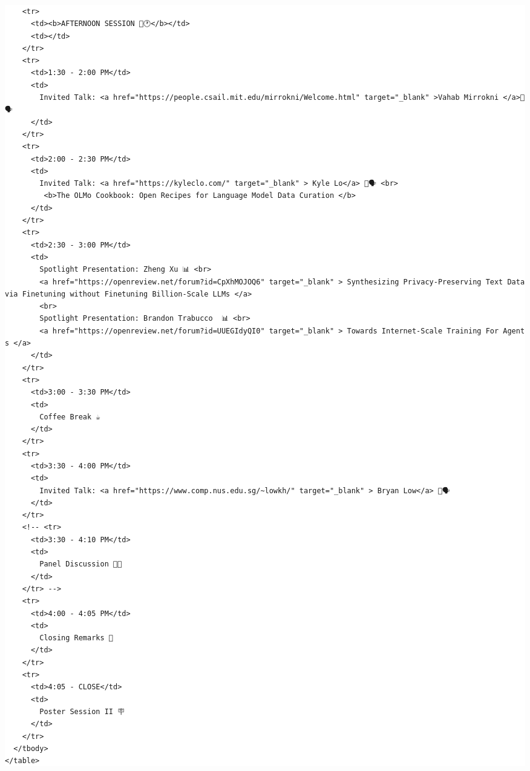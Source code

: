         <tr>
          <td><b>AFTERNOON SESSION 🌇🕐</b></td>
          <td></td>
        </tr>
        <tr>
          <td>1:30 - 2:00 PM</td>
          <td>
            Invited Talk: <a href="https://people.csail.mit.edu/mirrokni/Welcome.html" target="_blank" >Vahab Mirrokni </a>🤝🗣️
          </td>
        </tr>
        <tr>
          <td>2:00 - 2:30 PM</td>
          <td>
            Invited Talk: <a href="https://kyleclo.com/" target="_blank" > Kyle Lo</a> 🤝🗣️ <br>
             <b>The OLMo Cookbook: Open Recipes for Language Model Data Curation </b>
          </td>
        </tr>
        <tr>
          <td>2:30 - 3:00 PM</td>
          <td>
            Spotlight Presentation: Zheng Xu 📊 <br>
            <a href="https://openreview.net/forum?id=CpXhMOJOQ6" target="_blank" > Synthesizing Privacy-Preserving Text Data via Finetuning without Finetuning Billion-Scale LLMs </a>
            <br>
            Spotlight Presentation: Brandon Trabucco  📊 <br>
            <a href="https://openreview.net/forum?id=UUEGIdyQI0" target="_blank" > Towards Internet-Scale Training For Agents </a>
          </td>
        </tr>
        <tr>
          <td>3:00 - 3:30 PM</td>
          <td>
            Coffee Break ☕
          </td>
        </tr>
        <tr>
          <td>3:30 - 4:00 PM</td>
          <td>
            Invited Talk: <a href="https://www.comp.nus.edu.sg/~lowkh/" target="_blank" > Bryan Low</a> 🤝🗣️
          </td>
        </tr>
        <!-- <tr>
          <td>3:30 - 4:10 PM</td>
          <td>
            Panel Discussion 👥💬
          </td>
        </tr> -->
        <tr>
          <td>4:00 - 4:05 PM</td>
          <td>
            Closing Remarks 📗
          </td>
        </tr>
        <tr>
          <td>4:05 - CLOSE</td>
          <td>
            Poster Session II 🪧
          </td>
        </tr>
      </tbody>
    </table>
  </div>
</div>